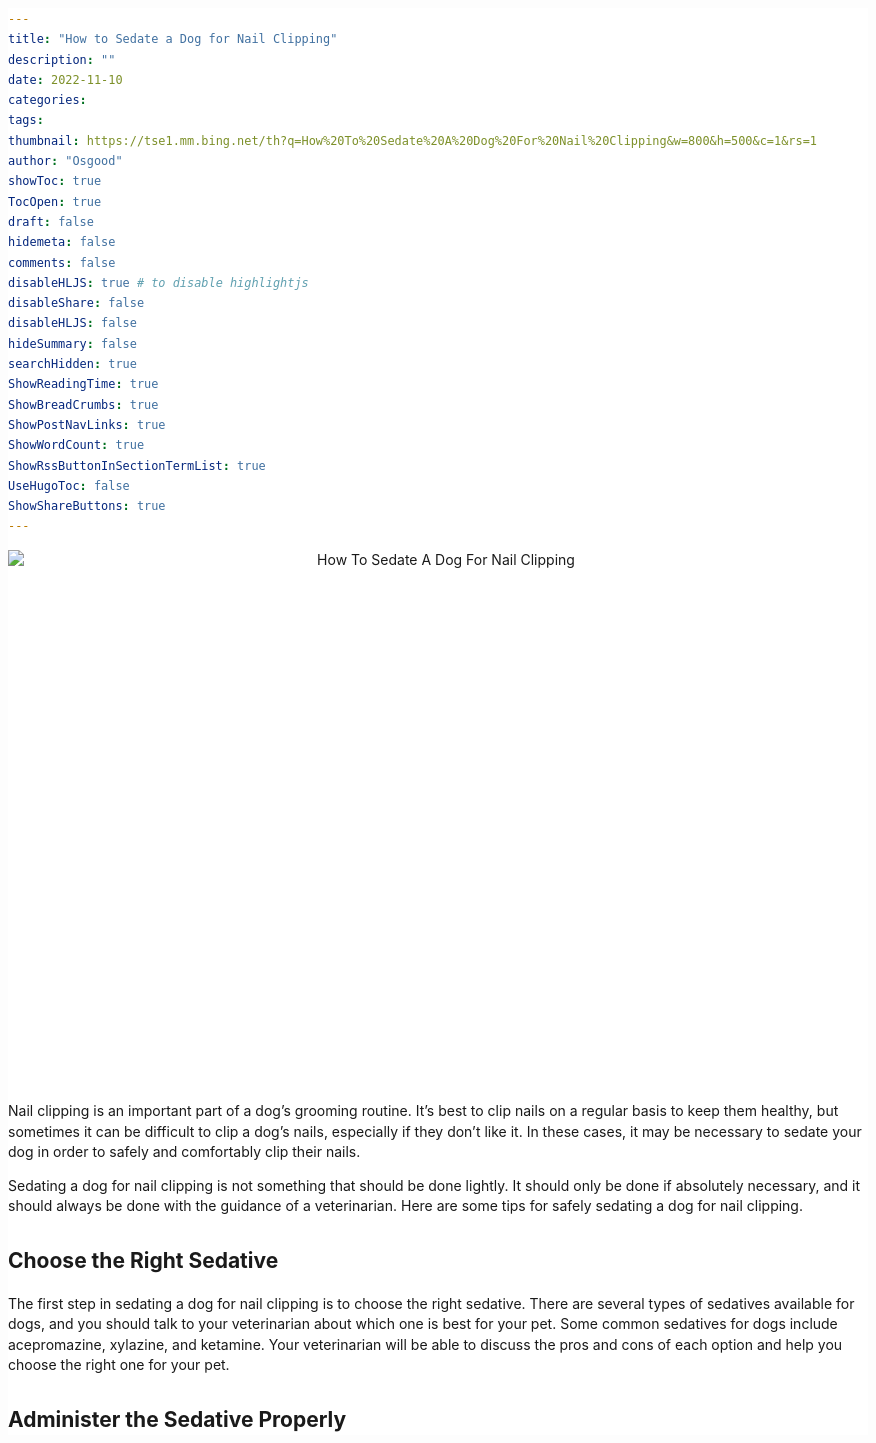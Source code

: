 ```yaml
---
title: "How to Sedate a Dog for Nail Clipping"
description: ""
date: 2022-11-10
categories: 
tags: 
thumbnail: https://tse1.mm.bing.net/th?q=How%20To%20Sedate%20A%20Dog%20For%20Nail%20Clipping&w=800&h=500&c=1&rs=1
author: "Osgood"
showToc: true
TocOpen: true
draft: false
hidemeta: false
comments: false
disableHLJS: true # to disable highlightjs
disableShare: false
disableHLJS: false
hideSummary: false
searchHidden: true
ShowReadingTime: true
ShowBreadCrumbs: true
ShowPostNavLinks: true
ShowWordCount: true
ShowRssButtonInSectionTermList: true
UseHugoToc: false
ShowShareButtons: true
---
```


<center>
	<img src="https://tse1.mm.bing.net/th?q=How%20To%20Sedate%20A%20Dog%20For%20Nail%20Clipping&w=800&h=500&c=1&rs=1" alt="How To Sedate A Dog For Nail Clipping" width="800" height="500" style="display: block; width: 100%; height: auto">
</center>

<p>Nail clipping is an important part of a dog’s grooming routine. It’s best to clip nails on a regular basis to keep them healthy, but sometimes it can be difficult to clip a dog’s nails, especially if they don’t like it. In these cases, it may be necessary to sedate your dog in order to safely and comfortably clip their nails.</p>

<p>Sedating a dog for nail clipping is not something that should be done lightly. It should only be done if absolutely necessary, and it should always be done with the guidance of a veterinarian. Here are some tips for safely sedating a dog for nail clipping.</p>

<h2>Choose the Right Sedative</h2>

<p>The first step in sedating a dog for nail clipping is to choose the right sedative. There are several types of sedatives available for dogs, and you should talk to your veterinarian about which one is best for your pet. Some common sedatives for dogs include acepromazine, xylazine, and ketamine. Your veterinarian will be able to discuss the pros and cons of each option and help you choose the right one for your pet.</p>

<h2>Administer the Sedative Properly</h2>
